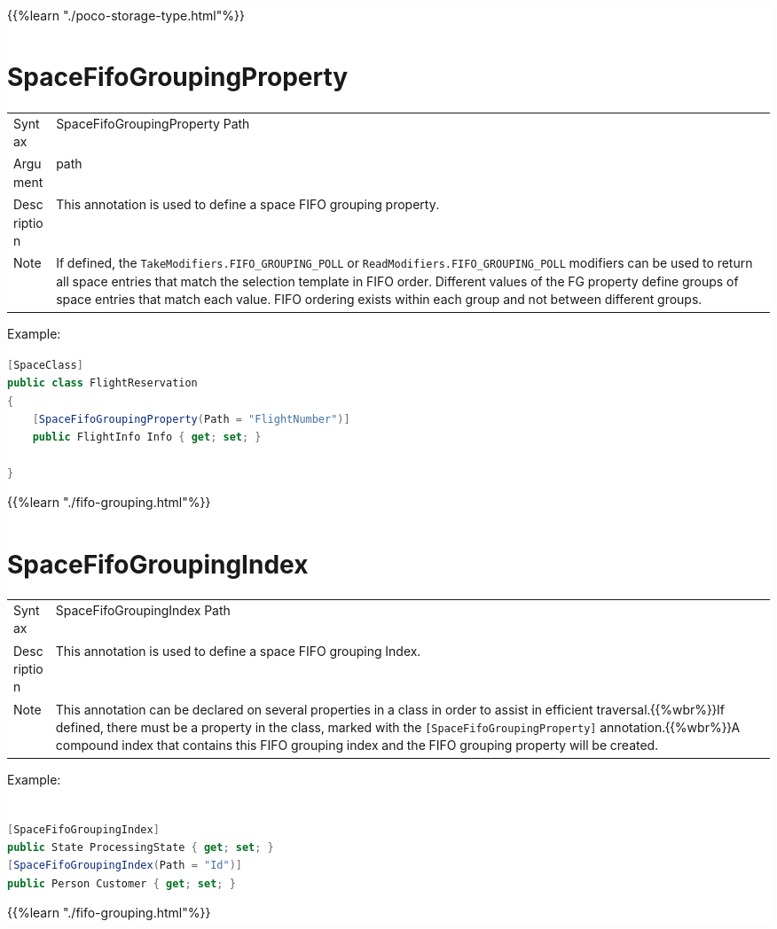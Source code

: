 {{%learn "./poco-storage-type.html"%}}


# SpaceFifoGroupingProperty

|                |             |
|----------------|-------------|
|Syntax     | SpaceFifoGroupingProperty Path|
|Argument   | path          |
|Description| This annotation is used to define a space FIFO grouping property. |
|Note | If defined, the `TakeModifiers.FIFO_GROUPING_POLL` or `ReadModifiers.FIFO_GROUPING_POLL` modifiers can be used to return all space entries that match the selection template in FIFO order. Different values of the FG property define groups of space entries that match each value. FIFO ordering exists within each group and not between different groups. |

Example:


```csharp
[SpaceClass]
public class FlightReservation
{
    [SpaceFifoGroupingProperty(Path = "FlightNumber")]
    public FlightInfo Info { get; set; }

}
```

{{%learn "./fifo-grouping.html"%}}


# SpaceFifoGroupingIndex

|                |             |
|----------------|-------------|
|Syntax     | SpaceFifoGroupingIndex Path|
|Description| This annotation is used to define a space FIFO grouping Index. |
|Note |This annotation can be declared on several properties in a class in order to assist in efficient traversal.{{%wbr%}}If defined, there must be a property in the class, marked with the `[SpaceFifoGroupingProperty]` annotation.{{%wbr%}}A compound index that contains this FIFO grouping index and the FIFO grouping property will be created.   |

Example:


```csharp

[SpaceFifoGroupingIndex]
public State ProcessingState { get; set; }
[SpaceFifoGroupingIndex(Path = "Id")]
public Person Customer { get; set; }

```

{{%learn "./fifo-grouping.html"%}}

